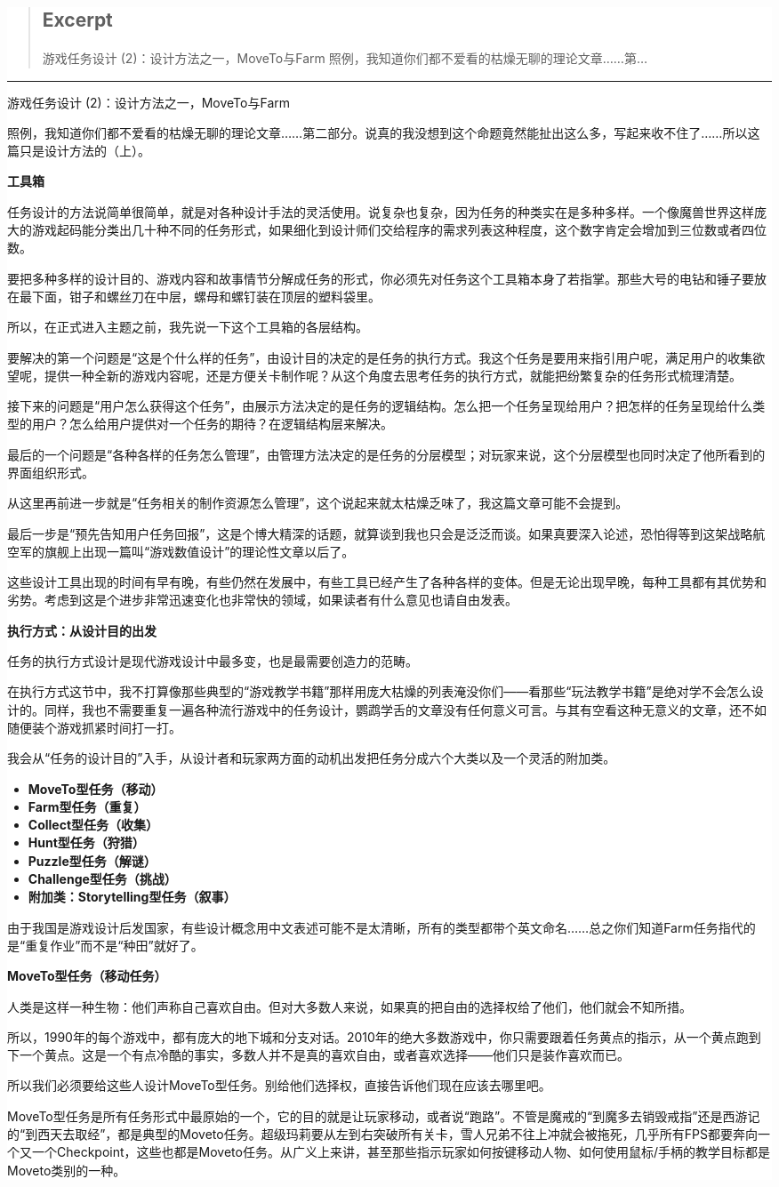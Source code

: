 > ## Excerpt
> 游戏任务设计 (2)：设计方法之一，MoveTo与Farm 照例，我知道你们都不爱看的枯燥无聊的理论文章……第…

---
游戏任务设计 (2)：设计方法之一，MoveTo与Farm

照例，我知道你们都不爱看的枯燥无聊的理论文章……第二部分。说真的我没想到这个命题竟然能扯出这么多，写起来收不住了……所以这篇只是设计方法的（上）。

**工具箱**

任务设计的方法说简单很简单，就是对各种设计手法的灵活使用。说复杂也复杂，因为任务的种类实在是多种多样。一个像魔兽世界这样庞大的游戏起码能分类出几十种不同的任务形式，如果细化到设计师们交给程序的需求列表这种程度，这个数字肯定会增加到三位数或者四位数。

要把多种多样的设计目的、游戏内容和故事情节分解成任务的形式，你必须先对任务这个工具箱本身了若指掌。那些大号的电钻和锤子要放在最下面，钳子和螺丝刀在中层，螺母和螺钉装在顶层的塑料袋里。

所以，在正式进入主题之前，我先说一下这个工具箱的各层结构。

要解决的第一个问题是“这是个什么样的任务”，由设计目的决定的是任务的执行方式。我这个任务是要用来指引用户呢，满足用户的收集欲望呢，提供一种全新的游戏内容呢，还是方便关卡制作呢？从这个角度去思考任务的执行方式，就能把纷繁复杂的任务形式梳理清楚。

接下来的问题是“用户怎么获得这个任务”，由展示方法决定的是任务的逻辑结构。怎么把一个任务呈现给用户？把怎样的任务呈现给什么类型的用户？怎么给用户提供对一个任务的期待？在逻辑结构层来解决。

最后的一个问题是“各种各样的任务怎么管理”，由管理方法决定的是任务的分层模型；对玩家来说，这个分层模型也同时决定了他所看到的界面组织形式。

从这里再前进一步就是“任务相关的制作资源怎么管理”，这个说起来就太枯燥乏味了，我这篇文章可能不会提到。

最后一步是“预先告知用户任务回报”，这是个博大精深的话题，就算谈到我也只会是泛泛而谈。如果真要深入论述，恐怕得等到这架战略航空军的旗舰上出现一篇叫“游戏数值设计”的理论性文章以后了。

这些设计工具出现的时间有早有晚，有些仍然在发展中，有些工具已经产生了各种各样的变体。但是无论出现早晚，每种工具都有其优势和劣势。考虑到这是个进步非常迅速变化也非常快的领域，如果读者有什么意见也请自由发表。

**执行方式：从设计目的出发**

任务的执行方式设计是现代游戏设计中最多变，也是最需要创造力的范畴。

在执行方式这节中，我不打算像那些典型的“游戏教学书籍”那样用庞大枯燥的列表淹没你们——看那些“玩法教学书籍”是绝对学不会怎么设计的。同样，我也不需要重复一遍各种流行游戏中的任务设计，鹦鹉学舌的文章没有任何意义可言。与其有空看这种无意义的文章，还不如随便装个游戏抓紧时间打一打。

我会从“任务的设计目的”入手，从设计者和玩家两方面的动机出发把任务分成六个大类以及一个灵活的附加类。

-   **MoveTo型任务（移动）**
-   **Farm型任务（重复）**
-   **Collect型任务（收集）**
-   **Hunt型任务（狩猎）**
-   **Puzzle型任务（解谜）**
-   **Challenge型任务（挑战）**
-   **附加类：Storytelling型任务（叙事）**

由于我国是游戏设计后发国家，有些设计概念用中文表述可能不是太清晰，所有的类型都带个英文命名……总之你们知道Farm任务指代的是“重复作业”而不是“种田”就好了。

**MoveTo型任务（移动任务）**

人类是这样一种生物：他们声称自己喜欢自由。但对大多数人来说，如果真的把自由的选择权给了他们，他们就会不知所措。

所以，1990年的每个游戏中，都有庞大的地下城和分支对话。2010年的绝大多数游戏中，你只需要跟着任务黄点的指示，从一个黄点跑到下一个黄点。这是一个有点冷酷的事实，多数人并不是真的喜欢自由，或者喜欢选择——他们只是装作喜欢而已。

所以我们必须要给这些人设计MoveTo型任务。别给他们选择权，直接告诉他们现在应该去哪里吧。

MoveTo型任务是所有任务形式中最原始的一个，它的目的就是让玩家移动，或者说“跑路”。不管是魔戒的“到魔多去销毁戒指”还是西游记的“到西天去取经”，都是典型的Moveto任务。超级玛莉要从左到右突破所有关卡，雪人兄弟不往上冲就会被拖死，几乎所有FPS都要奔向一个又一个Checkpoint，这些也都是Moveto任务。从广义上来讲，甚至那些指示玩家如何按键移动人物、如何使用鼠标/手柄的教学目标都是Moveto类别的一种。
